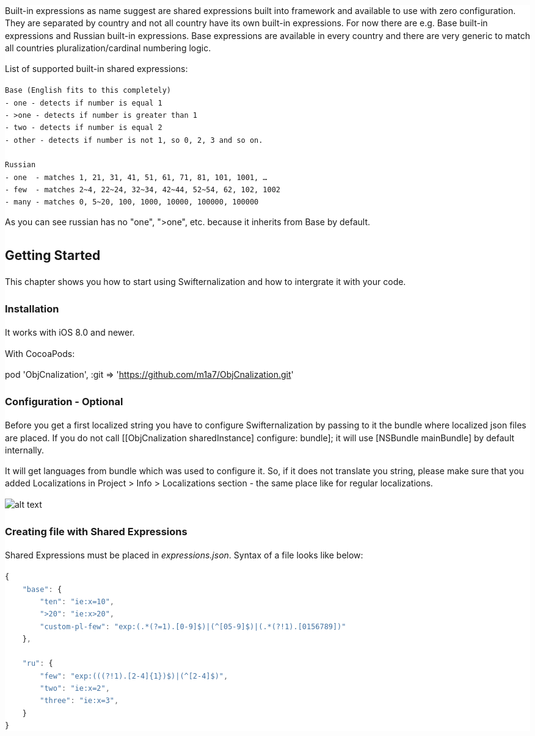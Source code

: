 Built-in expressions as name suggest are shared expressions built into framework and available to use with zero configuration. They are separated by country and not all country have its own built-in expressions. For now there are e.g. Base built-in expressions and Russian built-in expressions. Base expressions are available in every country and there are very generic to match all countries pluralization/cardinal numbering logic.

List of supported built-in shared expressions:

    Base (English fits to this completely)
    - one - detects if number is equal 1
    - >one - detects if number is greater than 1
    - two - detects if number is equal 2
    - other - detects if number is not 1, so 0, 2, 3 and so on.

    Russian
    - one  - matches 1, 21, 31, 41, 51, 61, 71, 81, 101, 1001, …
    - few  - matches 2~4, 22~24, 32~34, 42~44, 52~54, 62, 102, 1002
    - many - matches 0, 5~20, 100, 1000, 10000, 100000, 100000

As you can see russian has no "one", ">one", etc. because it inherits from Base by default.

## Getting Started
This chapter shows you how to start using Swifternalization and how to intergrate it with your code.

### Installation
It works with iOS 8.0 and newer.

With CocoaPods:

   pod 'ObjCnalization', :git => 'https://github.com/m1a7/ObjCnalization.git'

### Configuration - Optional

Before you get a first localized string you have to configure Swifternalization by passing to it the bundle where localized json files are placed. If you do not call [[ObjCnalization sharedInstance] configure: bundle]; it will use [NSBundle mainBundle] by default internally.

It will get languages from bundle which was used to configure it. So, if it does not translate you string, please make sure that you added Localizations in Project > Info > Localizations section - the same place like for regular localizations.

![alt text](https://raw.githubusercontent.com/m1a7/ObjCnalization/master/addLocalizationInXcodeSettings.png)


### Creating file with Shared Expressions

Shared Expressions must be placed in *expressions.json*. Syntax of a file looks like below:

```javascript
{
    "base": {
        "ten": "ie:x=10",
        ">20": "ie:x>20",
        "custom-pl-few": "exp:(.*(?=1).[0-9]$)|(^[05-9]$)|(.*(?!1).[0156789])"
    },
    
    "ru": {
        "few": "exp:(((?!1).[2-4]{1})$)|(^[2-4]$)",
        "two": "ie:x=2",
        "three": "ie:x=3",
    }
}
```
